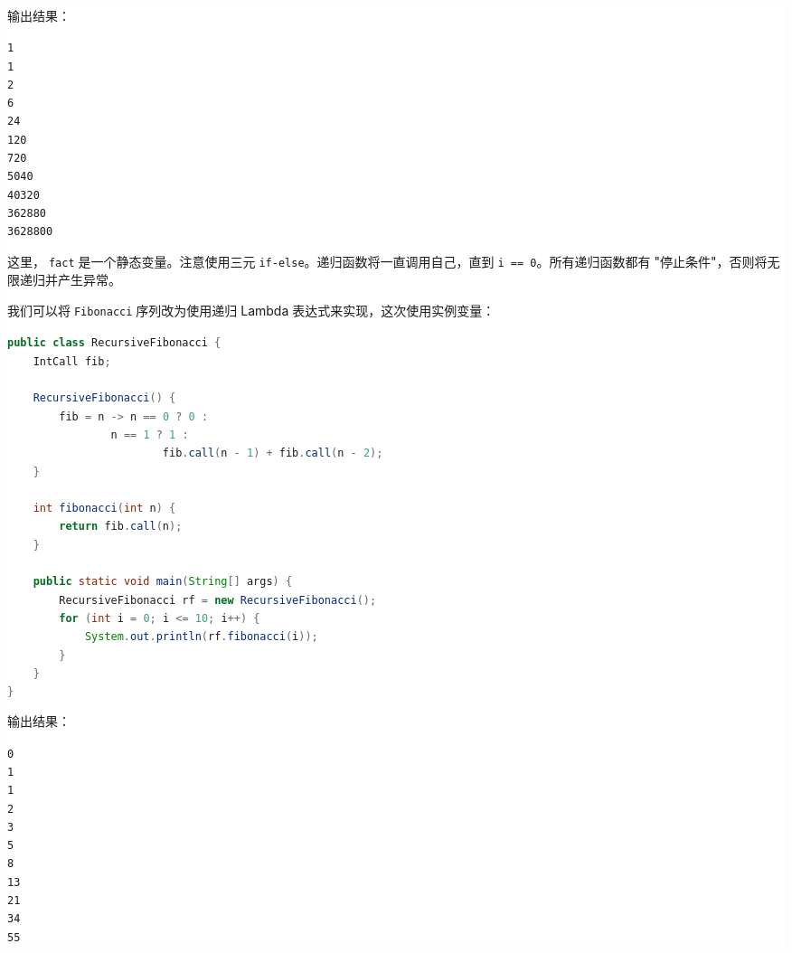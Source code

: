 输出结果：

```shell
1
1
2
6
24
120
720
5040
40320
362880
3628800
```

这里， `fact` 是一个静态变量。注意使用三元 `if-else`。递归函数将一直调用自己，直到 `i == 0`。所有递归函数都有 "停止条件"，否则将无限递归并产生异常。

我们可以将 `Fibonacci` 序列改为使用递归 Lambda 表达式来实现，这次使用实例变量：

```java
public class RecursiveFibonacci {
    IntCall fib;

    RecursiveFibonacci() {
        fib = n -> n == 0 ? 0 :
                n == 1 ? 1 :
                        fib.call(n - 1) + fib.call(n - 2);
    }

    int fibonacci(int n) {
        return fib.call(n);
    }

    public static void main(String[] args) {
        RecursiveFibonacci rf = new RecursiveFibonacci();
        for (int i = 0; i <= 10; i++) {
            System.out.println(rf.fibonacci(i));
        }
    }
}
```

输出结果：

```shell
0
1
1
2
3
5
8
13
21
34
55
```
